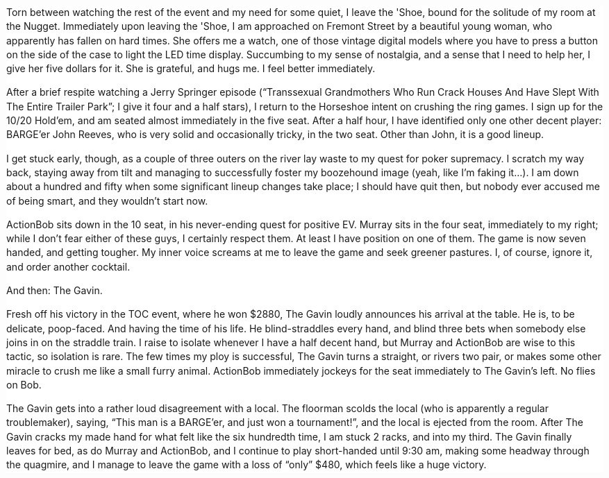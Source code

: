 Torn between watching the rest of the event and my need for some quiet,
I leave the 'Shoe, bound for the solitude of my room at the Nugget.
Immediately upon leaving the 'Shoe, I am approached on Fremont Street by
a beautiful young woman, who apparently has fallen on hard times.  She
offers me a watch, one of those vintage digital models where you have to
press a button on the side of the case to light the LED time display.
Succumbing to my sense of nostalgia, and a sense that I need to help
her, I give her five dollars for it.  She is grateful, and hugs me.  I
feel better immediately.

After a brief respite watching a Jerry Springer episode (&ldquo;Transsexual
Grandmothers Who Run Crack Houses And Have Slept With The Entire Trailer
Park&rdquo;; I give it four and a half stars), I return to the Horseshoe
intent on crushing the ring games.  I sign up for the 10/20 Hold&rsquo;em, and
am seated almost immediately in the five seat.  After a half hour, I
have identified only one other decent player: BARGE&rsquo;er John Reeves, who
is very solid and occasionally tricky, in the two seat. Other than John,
it is a good lineup.  

I get stuck early, though, as a couple of three outers on the river lay
waste to my quest for poker supremacy.  I scratch my way back, staying
away from tilt and managing to successfully foster my boozehound image
(yeah, like I&rsquo;m faking it&hellip;).  I am down about a hundred and fifty when
some significant lineup changes take place; I should have quit then, but
nobody ever accused me of being smart, and they wouldn&rsquo;t start now.

ActionBob sits down in the 10 seat, in his never-ending quest for
positive EV.  Murray sits in the four seat, immediately to my right;
while I don&rsquo;t fear either of these guys, I certainly respect them.  At
least I have position on one of them.  The game is now seven handed, and
getting tougher.  My inner voice screams at me to leave the game and
seek greener pastures.  I, of course, ignore it, and order another
cocktail.

And then:  The Gavin.

Fresh off his victory in the TOC event, where he won $2880, The Gavin
loudly announces his arrival at the table.  He is, to be delicate,
poop-faced.  And having the time of his life.  He blind-straddles every
hand, and blind three bets when somebody else joins in on the straddle
train.  I raise to isolate whenever I have a half decent hand, but
Murray and ActionBob are wise to this tactic, so isolation is rare.  The
few times my ploy is successful, The Gavin turns a straight, or rivers
two pair, or makes some other miracle to crush me like a small furry
animal.  ActionBob immediately jockeys for the seat immediately to The
Gavin&rsquo;s left.  No flies on Bob.

The Gavin gets into a rather loud disagreement with a local.  The
floorman scolds the local (who is apparently a regular troublemaker),
saying, &ldquo;This man is a BARGE&rsquo;er, and just won a tournament!&rdquo;, and the
local is ejected from the room.  After The Gavin cracks my made hand for
what felt like the six hundredth time, I am stuck 2 racks, and into my
third.  The Gavin finally leaves for bed, as do Murray and ActionBob,
and I continue to play short-handed until 9:30 am, making some headway
through the quagmire, and I manage to leave the game with a loss of
&ldquo;only&rdquo; $480, which feels like a huge victory.
